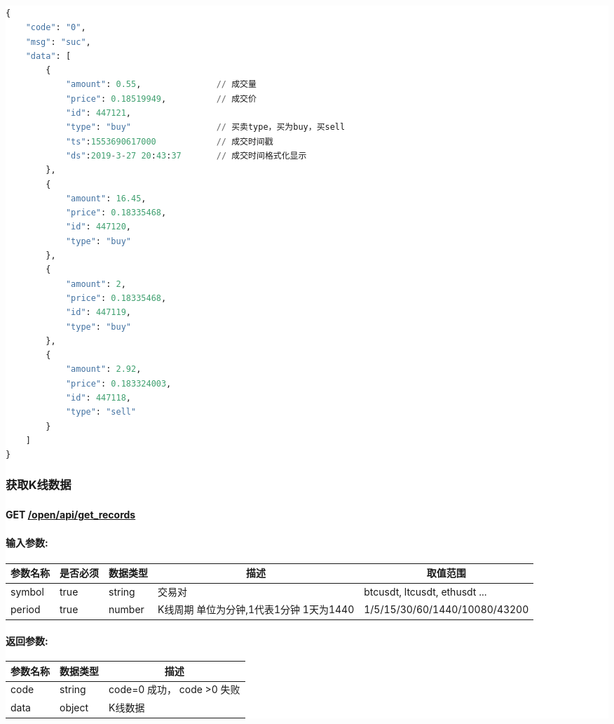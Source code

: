 ```python
{
    "code": "0",
    "msg": "suc",
    "data": [
        {
            "amount": 0.55,               // 成交量
            "price": 0.18519949,          // 成交价
            "id": 447121,
            "type": "buy"                 // 买卖type，买为buy，买sell
            "ts":1553690617000            // 成交时间戳
            "ds":2019-3-27 20:43:37       // 成交时间格式化显示
        },
        {
            "amount": 16.45,
            "price": 0.18335468,
            "id": 447120,
            "type": "buy"
        },
        {
            "amount": 2,
            "price": 0.18335468,
            "id": 447119,
            "type": "buy"
        },
        {
            "amount": 2.92,
            "price": 0.183324003,
            "id": 447118,
            "type": "sell"
        }
    ]
}
```

### 获取K线数据

#### GET [/open/api/get_records](https://openapi.biki.com/open/api/get_records?symbol=btcusdt&period=1)

#### 输入参数:

参数名称   | 是否必须 | 数据类型   | 描述                        | 取值范围
------ | ---- | ------ | ------------------------- | -----------------------------
symbol | true | string | 交易对                       | btcusdt, ltcusdt, ethusdt ...
period | true | number | K线周期 单位为分钟,1代表1分钟 1天为1440 | 1/5/15/30/60/1440/10080/43200

#### 返回参数:

参数名称 | 数据类型   | 描述
---- | ------ | ---------------------
code | string | code=0 成功， code >0 失败
data | object | K线数据
